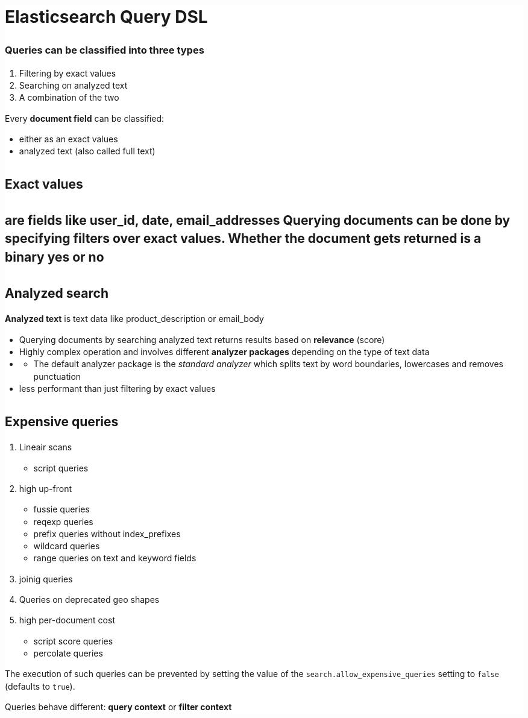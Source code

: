 # Elasticsearch Query DSL

### Queries can be classified into three types
1. Filtering by exact values
2. Searching on analyzed text
3. A combination of the two

Every __document field__ can be classified:

- either as an exact values
- analyzed text (also called full text)

## Exact values
are fields like user_id, date, email_addresses
Querying documents can be done by specifying __filters over exact values__. Whether the document gets returned is a __binary__ yes or no
---

## Analyzed search 
__Analyzed text__ is text data like  product_description or email_body

- Querying documents by searching analyzed text returns results based on __relevance__  (score)
- Highly complex operation and involves different __analyzer packages__ depending on the type of text data
- -  The default analyzer package is the _standard analyzer_ which splits text by word boundaries, lowercases and removes punctuation
- less performant than just filtering by exact values

## Expensive queries
1. Lineair scans
   - script queries
2. high up-front
   - fussie queries
    - reqexp queries
    - prefix  queries without index_prefixes
    - wildcard  queries
    - range  queries on text and keyword fields
3. joinig queries

4. Queries on deprecated geo shapes

5. high per-document cost

   - script score queries
   - percolate queries

The execution of such queries can be prevented by setting the value of the `search.allow_expensive_queries` setting to `false` (defaults to `true`).


Queries behave different: **query context** or **filter context**
